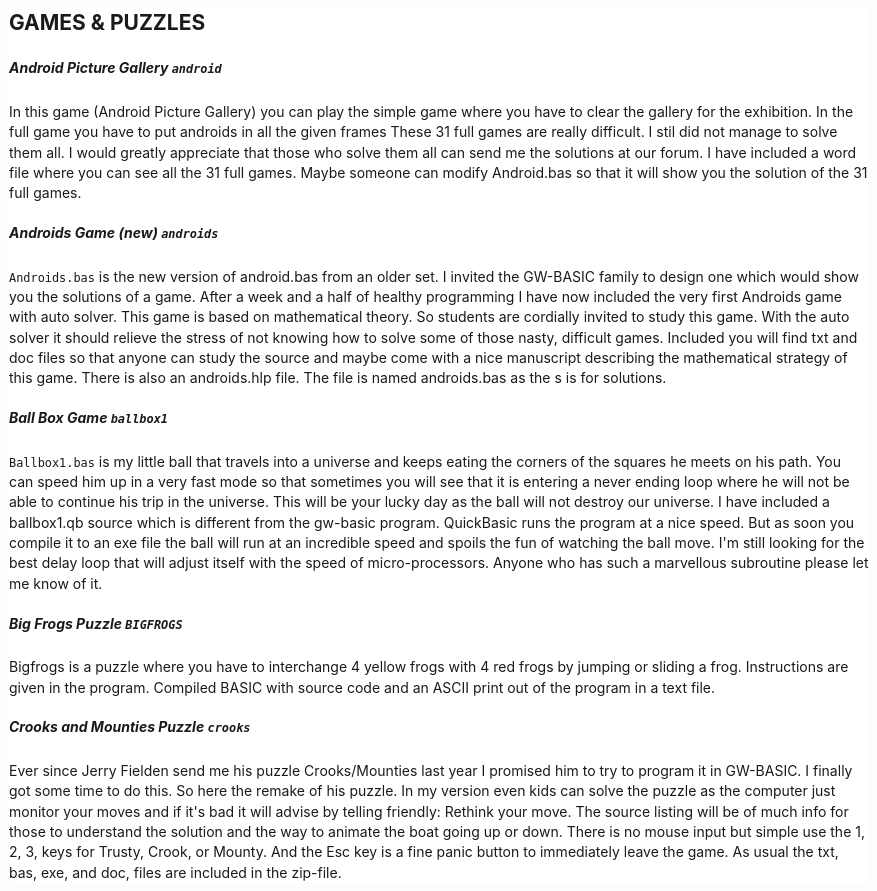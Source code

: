 
## GAMES & PUZZLES  

##### Android Picture Gallery `android`  
In this game (Android Picture Gallery) you can play the simple game
where you have to clear the gallery for the exhibition. In the full game
you have to put androids in all the given frames These 31 full games are
really difficult. I stil did not manage to solve them all. I would
greatly appreciate that those who solve them all can send me the
solutions at our forum. I have included a word file where you can see
all the 31 full games. Maybe someone can modify Android.bas so that it
will show you the solution of the 31 full games.  

##### Androids Game (new) `androids`  
`Androids.bas` is the new version of android.bas from an older set. I
invited the GW-BASIC family to design one which would show you the
solutions of a game. After a week and a half of healthy programming I
have now included the very first Androids game with auto solver. This
game is based on mathematical theory. So students are cordially invited
to study this game. With the auto solver it should relieve the stress of
not knowing how to solve some of those nasty, difficult games. Included
you will find txt and doc files so that anyone can study the source and
maybe come with a nice manuscript describing the mathematical strategy
of this game. There is also an androids.hlp file. The file is named
androids.bas as the s is for solutions.  

##### Ball Box Game `ballbox1`  
`Ballbox1.bas` is my little ball that travels into a universe and keeps
eating the corners of the squares he meets on his path. You can speed
him up in a very fast mode so that sometimes you will see that it is
entering a never ending loop where he will not be able to continue his
trip in the universe. This will be your lucky day as the ball will not
destroy our universe. I have included a ballbox1.qb source which is
different from the gw-basic program. QuickBasic runs the program at a
nice speed. But as soon you compile it to an exe file the ball will run
at an incredible speed and spoils the fun of watching the ball move. I'm
still looking for the best delay loop that will adjust itself with the
speed of micro-processors. Anyone who has such a marvellous subroutine
please let me know of it.  

##### Big Frogs Puzzle `BIGFROGS`  
Bigfrogs is a puzzle where you have to interchange 4 yellow frogs with 4
red frogs by jumping or sliding a frog. Instructions are given in the
program. Compiled BASIC with source code and an ASCII print out of the
program in a text file.  

##### Crooks and Mounties Puzzle `crooks`  
Ever since Jerry Fielden send me his puzzle Crooks/Mounties last year I
promised him to try to program it in GW-BASIC. I finally got some time
to do this. So here the remake of his puzzle. In my version even kids
can solve the puzzle as the computer just monitor your moves and if it's
bad it will advise by telling friendly: Rethink your move. The source
listing will be of much info for those to understand the solution and
the way to animate the boat going up or down. There is no mouse input
but simple use the 1, 2, 3, keys for Trusty, Crook, or Mounty. And the
Esc key is a fine panic button to immediately leave the game. As usual
the txt, bas, exe, and doc, files are included in the zip-file.  
